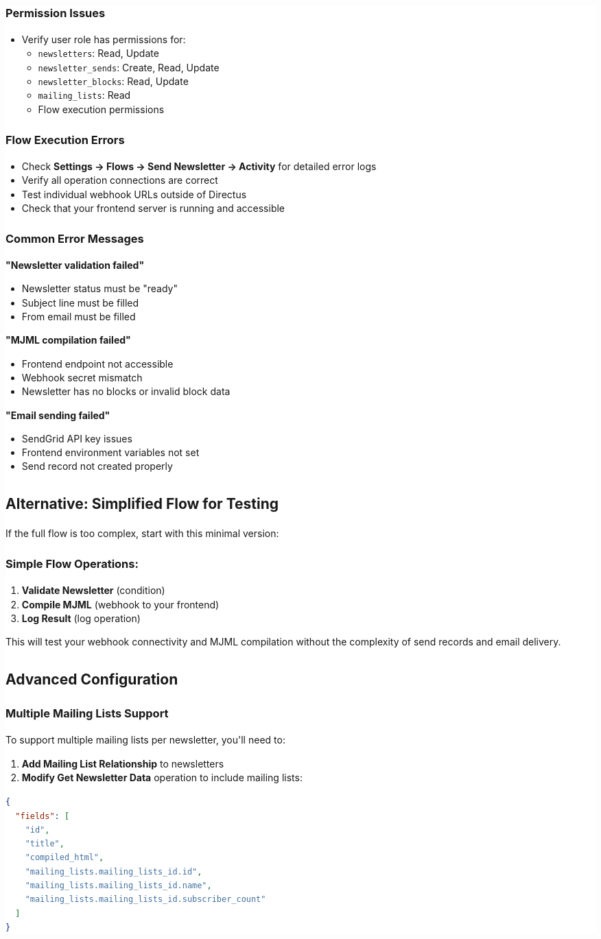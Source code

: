 ### Permission Issues
- Verify user role has permissions for:
  - `newsletters`: Read, Update
  - `newsletter_sends`: Create, Read, Update
  - `newsletter_blocks`: Read, Update
  - `mailing_lists`: Read
  - Flow execution permissions

### Flow Execution Errors
- Check **Settings → Flows → Send Newsletter → Activity** for detailed error logs
- Verify all operation connections are correct
- Test individual webhook URLs outside of Directus
- Check that your frontend server is running and accessible

### Common Error Messages

**"Newsletter validation failed"**
- Newsletter status must be "ready"
- Subject line must be filled
- From email must be filled

**"MJML compilation failed"**
- Frontend endpoint not accessible
- Webhook secret mismatch
- Newsletter has no blocks or invalid block data

**"Email sending failed"**
- SendGrid API key issues
- Frontend environment variables not set
- Send record not created properly

## Alternative: Simplified Flow for Testing

If the full flow is too complex, start with this minimal version:

### Simple Flow Operations:
1. **Validate Newsletter** (condition)
2. **Compile MJML** (webhook to your frontend)
3. **Log Result** (log operation)

This will test your webhook connectivity and MJML compilation without the complexity of send records and email delivery.

## Advanced Configuration

### Multiple Mailing Lists Support

To support multiple mailing lists per newsletter, you'll need to:

1. **Add Mailing List Relationship** to newsletters
2. **Modify Get Newsletter Data** operation to include mailing lists:
```json
{
  "fields": [
    "id",
    "title",
    "compiled_html",
    "mailing_lists.mailing_lists_id.id",
    "mailing_lists.mailing_lists_id.name",
    "mailing_lists.mailing_lists_id.subscriber_count"
  ]
}
```
